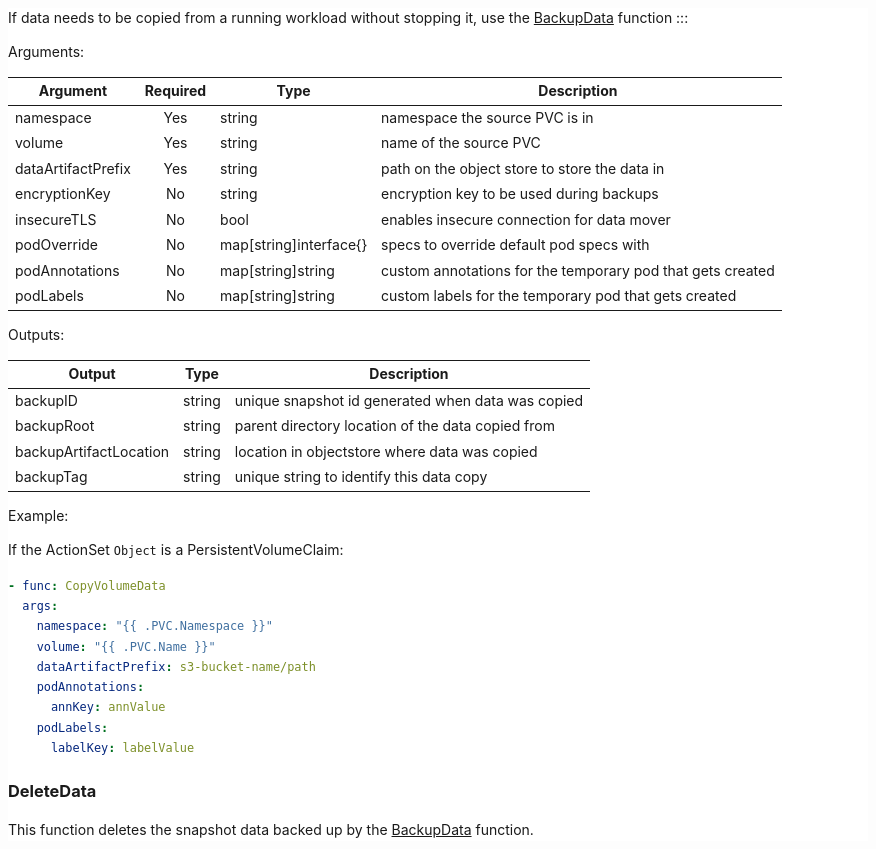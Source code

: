 If data needs to be copied from a running workload without stopping it,
use the [BackupData](#backupdata) function
:::

Arguments:

  | Argument           | Required | Type                    | Description |
  | ------------------ | :------: | ----------------------- | ----------- |
  | namespace          | Yes      | string                  | namespace the source PVC is in |
  | volume             | Yes      | string                  | name of the source PVC |
  | dataArtifactPrefix | Yes      | string                  | path on the object store to store the data in |
  | encryptionKey      | No       | string                  | encryption key to be used during backups |
  | insecureTLS        | No       | bool                    | enables insecure connection for data mover |
  | podOverride        | No       | map[string]interface{} | specs to override default pod specs with |
  | podAnnotations       | No       | map[string]string       | custom annotations for the temporary pod that gets created |
  | podLabels            | No       | map[string]string       | custom labels for the temporary pod that gets created |

Outputs:

  | Output                 | Type   | Description |
  | ---------------------- | ------ | ----------- |
  | backupID               | string | unique snapshot id generated when data was copied |
  | backupRoot             | string | parent directory location of the data copied from |
  | backupArtifactLocation | string | location in objectstore where data was copied |
  | backupTag              | string | unique string to identify this data copy |

Example:

If the ActionSet `Object` is a PersistentVolumeClaim:

``` yaml
- func: CopyVolumeData
  args:
    namespace: "{{ .PVC.Namespace }}"
    volume: "{{ .PVC.Name }}"
    dataArtifactPrefix: s3-bucket-name/path
    podAnnotations:
      annKey: annValue
    podLabels:
      labelKey: labelValue
```

### DeleteData

This function deletes the snapshot data backed up by the
[BackupData](#backupdata) function.
